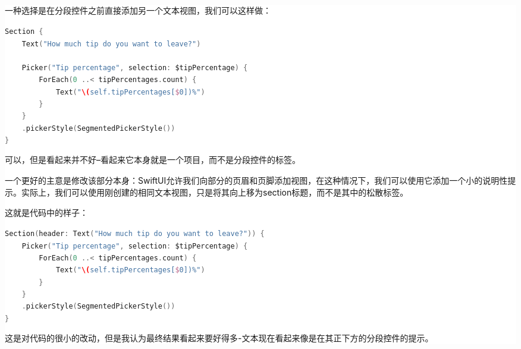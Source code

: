 一种选择是在分段控件之前直接添加另一个文本视图，我们可以这样做：

```swift
Section {
    Text("How much tip do you want to leave?")

    Picker("Tip percentage", selection: $tipPercentage) {
        ForEach(0 ..< tipPercentages.count) {
            Text("\(self.tipPercentages[$0])%")
        }
    }
    .pickerStyle(SegmentedPickerStyle())
}
```

可以，但是看起来并不好–看起来它本身就是一个项目，而不是分段控件的标签。

一个更好的主意是修改该部分本身：SwiftUI允许我们向部分的页眉和页脚添加视图，在这种情况下，我们可以使用它添加一个小的说明性提示。实际上，我们可以使用刚创建的相同文本视图，只是将其向上移为section标题，而不是其中的松散标签。

这就是代码中的样子：

```swift
Section(header: Text("How much tip do you want to leave?")) {
    Picker("Tip percentage", selection: $tipPercentage) {
        ForEach(0 ..< tipPercentages.count) {
            Text("\(self.tipPercentages[$0])%")
        }
    }
    .pickerStyle(SegmentedPickerStyle())
}
```

这是对代码的很小的改动，但是我认为最终结果看起来要好得多-文本现在看起来像是在其正下方的分段控件的提示。